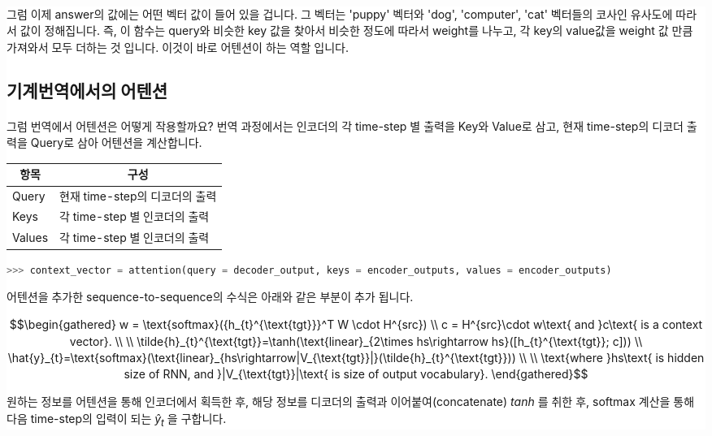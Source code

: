 그럼 이제 answer의 값에는 어떤 벡터 값이 들어 있을 겁니다. 그 벡터는 'puppy' 벡터와 'dog', 'computer', 'cat' 벡터들의 코사인 유사도에 따라서 값이 정해집니다. 즉, 이 함수는 query와 비슷한 key 값을 찾아서 비슷한 정도에 따라서 weight를 나누고, 각 key의 value값을 weight 값 만큼 가져와서 모두 더하는 것 입니다. 이것이 바로 어텐션이 하는 역할 입니다.

## 기계번역에서의 어텐션

그럼 번역에서 어텐션은 어떻게 작용할까요? 번역 과정에서는 인코더의 각 time-step 별 출력을 Key와 Value로 삼고, 현재 time-step의 디코더 출력을 Query로 삼아 어텐션을 계산합니다.

|항목|구성|
|-|-|
|Query|현재 time-step의 디코더의 출력|
|Keys|각 time-step 별 인코더의 출력|
|Values|각 time-step 별 인코더의 출력|

```py
>>> context_vector = attention(query = decoder_output, keys = encoder_outputs, values = encoder_outputs)
```

어텐션을 추가한 sequence-to-sequence의 수식은 아래와 같은 부분이 추가 됩니다.

$$\begin{gathered}
w = \text{softmax}({h_{t}^{\text{tgt}}}^T W \cdot H^{src}) \\
c = H^{src}\cdot w\text{ and }c\text{ is a context vector}. \\
\\
\tilde{h}_{t}^{\text{tgt}}=\tanh(\text{linear}_{2\times hs\rightarrow hs}([h_{t}^{\text{tgt}}; c])) \\
\hat{y}_{t}=\text{softmax}(\text{linear}_{hs\rightarrow|V_{\text{tgt}}|}(\tilde{h}_{t}^{\text{tgt}})) \\
\\
\text{where }hs\text{ is hidden size of RNN, and }|V_{\text{tgt}}|\text{ is size of output vocabulary}.
\end{gathered}$$

원하는 정보를 어텐션을 통해 인코더에서 획득한 후, 해당 정보를 디코더의 출력과 이어붙여(concatenate) $tanh$ 를 취한 후, softmax 계산을 통해 다음 time-step의 입력이 되는 $\hat{y}_{t}$ 을 구합니다.
